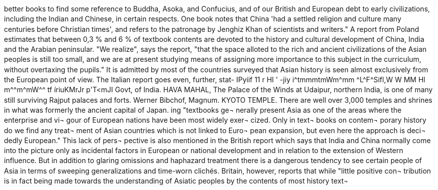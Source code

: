 better books to find some reference to Buddha, Asoka,
and Confucius, and of our British and European debt to
early civilizations, including the Indian and Chinese, in
certain respects. One book notes that China 'had a settled
religion and culture many centuries before Christian
times', and refers to the patronage by Jenghiz Khan of
scientists and writers."
A report from Poland estimates that between 0,3 % and
6 % of textbook contents are devoted to the history and
cultural development of China, India and the Arabian
peninsular. "We realize", says the report, "that the space
alloted to the rich and ancient civilizations of the Asian
peoples is still too small, and we are at present studying
means of assigning more importance to this subject in
the curriculum, without overtaxing the pupils."
It is admitted by most of the countries surveyed that
Asian history is seen almost exclusively from the European
point of view. The Italian report goes even, further, stat-
IPyiif 11 r HI ' -jiy i^tmmmtmWm^mm
^L^F^Sifl,W W MM Hl m^^m^mW^^
tf íriuKMrJr
p'T<mJI
Govt, of India.
HAVA MAHAL, The Palace of the Winds
at Udaipur, northern India, is one of many
still surviving Rajput palaces and forts.
Werner Bibchof, Magnum.
KYOTO TEMPLE. There are well over
3,000 temples and shrines in what was
formerly the ancient capital of Japan.
ing "textbooks ge¬
nerally present
Asia as one of the
areas where the
enterprise and vi¬
gour of European
nations have been
most widely exer¬
cized. Only in text¬
books on contem¬
porary history do
we find any treat¬
ment of Asian
countries which is
not linked to Euro¬
pean expansion,
but even here the
approach is deci¬
dedly European."
This lack of pers¬
pective is also
mentioned in the
British report
which says that
India and China normally come into the picture only as
incidental factors in European or national development
and in relation to the extension of Western influence.
But in addition to glaring omissions and haphazard
treatment there is a dangerous tendency to see certain
people of Asia in terms of sweeping generalizations and
time-worn clichés.
Britain, however, reports that while "little positive con¬
tribution is in fact being made towards the understanding
of Asiatic peoples by the contents of most history text¬